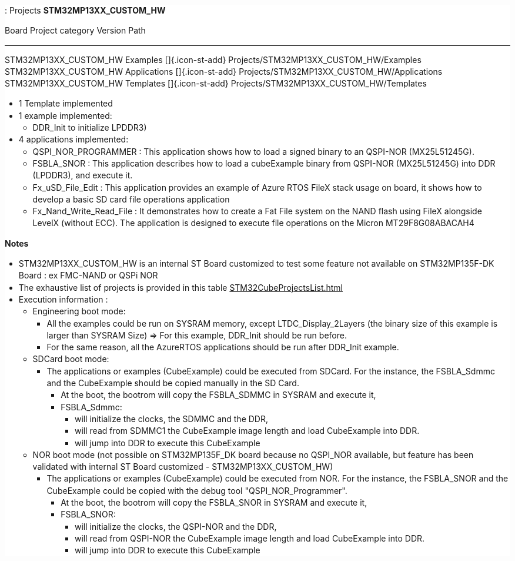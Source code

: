  : Projects **STM32MP13XX_CUSTOM_HW** 

 Board                      Project category          Version                       Path
 ------------------------   ------------------------  ---------------------        ------------------------------------------
   STM32MP13XX_CUSTOM_HW     Examples                   []{.icon-st-add}            Projects/STM32MP13XX_CUSTOM_HW/Examples   
   STM32MP13XX_CUSTOM_HW     Applications               []{.icon-st-add}            Projects/STM32MP13XX_CUSTOM_HW/Applications          
   STM32MP13XX_CUSTOM_HW     Templates                  []{.icon-st-add}            Projects/STM32MP13XX_CUSTOM_HW/Templates          

- 1 Template implemented
- 1 example implemented:
  - DDR_Init to initialize LPDDR3)
- 4 applications implemented:
  - QSPI_NOR_PROGRAMMER : This application shows how to load a signed binary to an QSPI-NOR (MX25L51245G).
  - FSBLA_SNOR : This application describes how to load a cubeExample binary from QSPI-NOR (MX25L51245G) into DDR (LPDDR3), and execute it.
  - Fx_uSD_File_Edit : 	This application provides an example of Azure RTOS FileX stack usage on board, it shows how to develop a basic SD card file operations application
  - Fx_Nand_Write_Read_File : It demonstrates how to create a Fat File system on the NAND flash using FileX alongside LevelX (without ECC). The application is designed to execute file operations on the Micron MT29F8G08ABACAH4

 **Notes**

- STM32MP13XX_CUSTOM_HW is an internal ST Board customized to test some feature not available on STM32MP135F-DK Board : ex FMC-NAND or QSPi NOR
- The exhaustive list of projects is provided in this table [STM32CubeProjectsList.html](STM32CubeProjectsList.html)
- Execution information :
  - Engineering boot mode:
    - All the examples could be run on SYSRAM memory, except LTDC_Display_2Layers (the binary size of this example is larger than SYSRAM Size) => For this example, DDR_Init should be run before.
    - For the same reason, all the AzureRTOS applications should be run after DDR_Init example.
  - SDCard boot mode:
    - The applications or examples (CubeExample) could be executed from SDCard. For the instance, the FSBLA_Sdmmc and the CubeExample should be copied manually in the SD Card. 
      - At the boot, the bootrom will copy the FSBLA_SDMMC in SYSRAM and execute it,
      - FSBLA_Sdmmc:
        - will initialize the clocks, the SDMMC and the DDR,
        - will read from SDMMC1 the CubeExample image length and load CubeExample into DDR.
        - will jump into DDR to execute this CubeExample
  - NOR boot mode (not possible on STM32MP135F_DK board because no QSPI_NOR available, but feature has been validated with internal ST Board customized - STM32MP13XX_CUSTOM_HW)
    - The applications or examples (CubeExample) could be executed from NOR. For the instance, the FSBLA_SNOR and the CubeExample could be copied with the debug tool "QSPI_NOR_Programmer". 
      - At the boot, the bootrom will copy the FSBLA_SNOR in SYSRAM and execute it,
      - FSBLA_SNOR:
        - will initialize the clocks, the QSPI-NOR and the DDR,
        - will read from QSPI-NOR the CubeExample image length and load CubeExample into DDR.
        - will jump into DDR to execute this CubeExample
